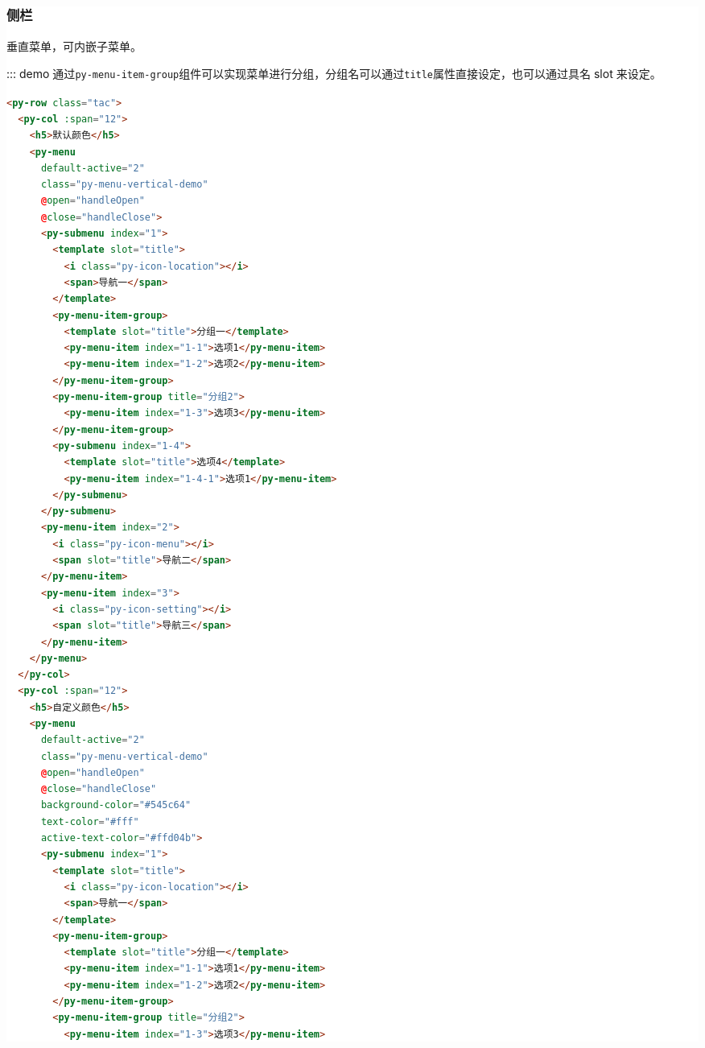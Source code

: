### 侧栏

垂直菜单，可内嵌子菜单。

::: demo 通过`py-menu-item-group`组件可以实现菜单进行分组，分组名可以通过`title`属性直接设定，也可以通过具名 slot 来设定。
```html
<py-row class="tac">
  <py-col :span="12">
    <h5>默认颜色</h5>
    <py-menu
      default-active="2"
      class="py-menu-vertical-demo"
      @open="handleOpen"
      @close="handleClose">
      <py-submenu index="1">
        <template slot="title">
          <i class="py-icon-location"></i>
          <span>导航一</span>
        </template>
        <py-menu-item-group>
          <template slot="title">分组一</template>
          <py-menu-item index="1-1">选项1</py-menu-item>
          <py-menu-item index="1-2">选项2</py-menu-item>
        </py-menu-item-group>
        <py-menu-item-group title="分组2">
          <py-menu-item index="1-3">选项3</py-menu-item>
        </py-menu-item-group>
        <py-submenu index="1-4">
          <template slot="title">选项4</template>
          <py-menu-item index="1-4-1">选项1</py-menu-item>
        </py-submenu>
      </py-submenu>
      <py-menu-item index="2">
        <i class="py-icon-menu"></i>
        <span slot="title">导航二</span>
      </py-menu-item>
      <py-menu-item index="3">
        <i class="py-icon-setting"></i>
        <span slot="title">导航三</span>
      </py-menu-item>
    </py-menu>
  </py-col>
  <py-col :span="12">
    <h5>自定义颜色</h5>
    <py-menu
      default-active="2"
      class="py-menu-vertical-demo"
      @open="handleOpen"
      @close="handleClose"
      background-color="#545c64"
      text-color="#fff"
      active-text-color="#ffd04b">
      <py-submenu index="1">
        <template slot="title">
          <i class="py-icon-location"></i>
          <span>导航一</span>
        </template>
        <py-menu-item-group>
          <template slot="title">分组一</template>
          <py-menu-item index="1-1">选项1</py-menu-item>
          <py-menu-item index="1-2">选项2</py-menu-item>
        </py-menu-item-group>
        <py-menu-item-group title="分组2">
          <py-menu-item index="1-3">选项3</py-menu-item>
```